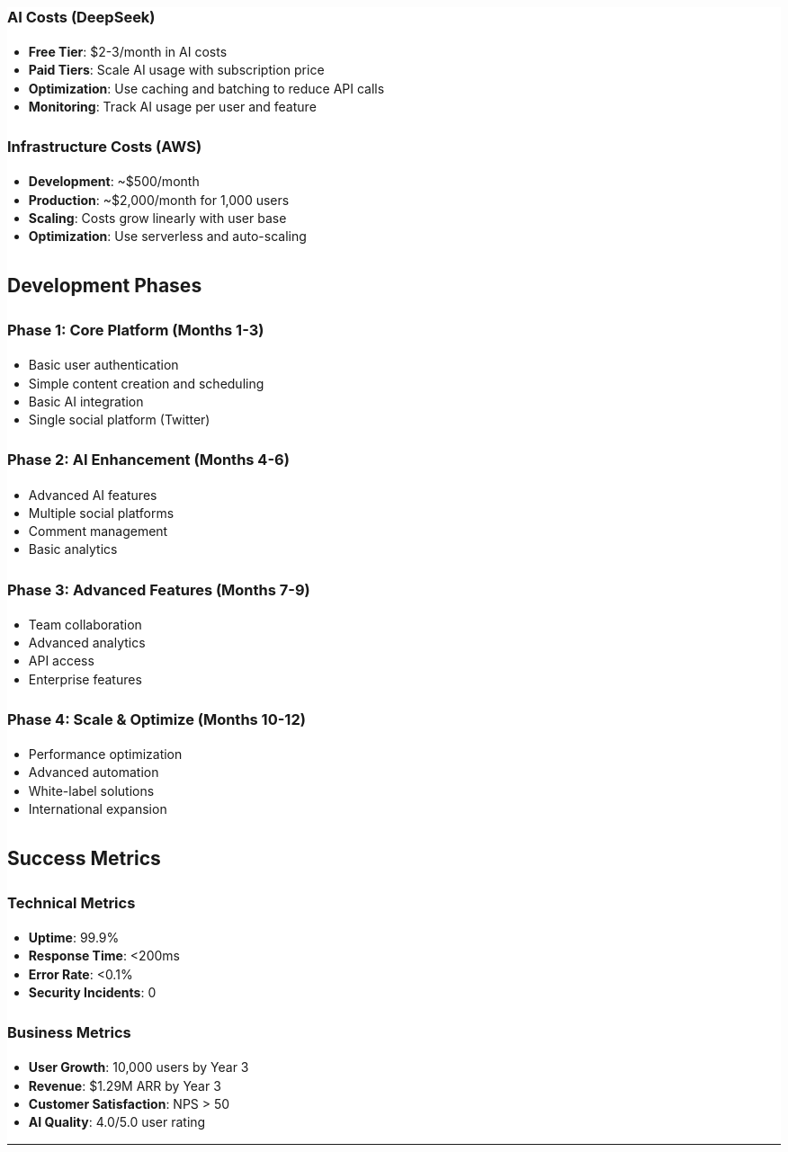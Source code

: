### AI Costs (DeepSeek)
- **Free Tier**: $2-3/month in AI costs
- **Paid Tiers**: Scale AI usage with subscription price
- **Optimization**: Use caching and batching to reduce API calls
- **Monitoring**: Track AI usage per user and feature

### Infrastructure Costs (AWS)
- **Development**: ~$500/month
- **Production**: ~$2,000/month for 1,000 users
- **Scaling**: Costs grow linearly with user base
- **Optimization**: Use serverless and auto-scaling

## Development Phases

### Phase 1: Core Platform (Months 1-3)
- Basic user authentication
- Simple content creation and scheduling
- Basic AI integration
- Single social platform (Twitter)

### Phase 2: AI Enhancement (Months 4-6)
- Advanced AI features
- Multiple social platforms
- Comment management
- Basic analytics

### Phase 3: Advanced Features (Months 7-9)
- Team collaboration
- Advanced analytics
- API access
- Enterprise features

### Phase 4: Scale & Optimize (Months 10-12)
- Performance optimization
- Advanced automation
- White-label solutions
- International expansion

## Success Metrics

### Technical Metrics
- **Uptime**: 99.9%
- **Response Time**: <200ms
- **Error Rate**: <0.1%
- **Security Incidents**: 0

### Business Metrics
- **User Growth**: 10,000 users by Year 3
- **Revenue**: $1.29M ARR by Year 3
- **Customer Satisfaction**: NPS > 50
- **AI Quality**: 4.0/5.0 user rating

---